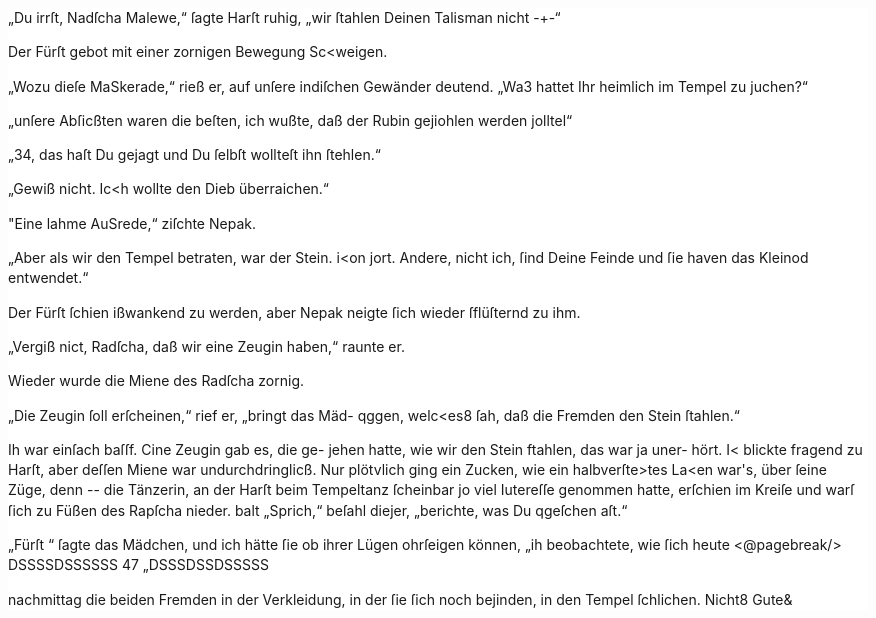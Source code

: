 „Du irrſt, Nadſcha Malewe,“ ſagte Harſt ruhig, „wir
ſtahlen Deinen Talisman nicht -+-“

Der Fürſt gebot mit einer zornigen Bewegung
Sc<weigen.

„Wozu dieſe MaSkerade,“ rieß er, auf unſere indiſchen
Gewänder deutend. „Wa3 hattet Ihr heimlich im Tempel
zu juchen?“

„unſere Abſicßten waren die beſten, ich wußte, daß der
Rubin gejiohlen werden jolltel“

„34, das haſt Du gejagt und Du ſelbſt wollteſt ihn
ſtehlen.“

„Gewiß nicht. Ic<h wollte den Dieb überraichen.“

"Eine lahme AuSrede,“ ziſchte Nepak.

„Aber als wir den Tempel betraten, war der Stein.
i<on jort. Andere, nicht ich, ſind Deine Feinde und ſie
haven das Kleinod entwendet.“

Der Fürſt ſchien ißwankend zu werden, aber Nepak
neigte ſich wieder ſflüſternd zu ihm.

„Vergiß nict, Radſcha, daß wir eine Zeugin haben,“
raunte er.

Wieder wurde die Miene des Radſcha zornig.

„Die Zeugin ſoll erſcheinen,“ rief er, „bringt das Mäd-
qggen, welc<es8 ſah, daß die Fremden den Stein ſtahlen.“

Ih war einſach baſſf. Cine Zeugin gab es, die ge-
jehen hatte, wie wir den Stein ftahlen, das war ja uner-
hört. I< blickte fragend zu Harſt, aber deſſen Miene war
undurchdringlicß. Nur plötvlich ging ein Zucken, wie ein
halbverſte>tes La<en war's, über ſeine Züge, denn -- die
Tänzerin, an der Harſt beim Tempeltanz ſcheinbar jo viel
Iutereſſe genommen hatte, erſchien im Kreiſe und warſ ſich
zu Füßen des Rapſcha nieder.
balt „Sprich,“ beſahl diejer, „berichte, was Du qgeſchen
aſt.“

„Fürſt “ ſagte das Mädchen, und ich hätte ſie ob ihrer
Lügen ohrſeigen können, „ih beobachtete, wie ſich heute
<@pagebreak/>
DSSSSDSSSSSS 47 „DSSSDSSDSSSSS

nachmittag die beiden Fremden in der Verkleidung, in der
ſie ſich noch bejinden, in den Tempel ſchlichen. Nicht8 Gute&
